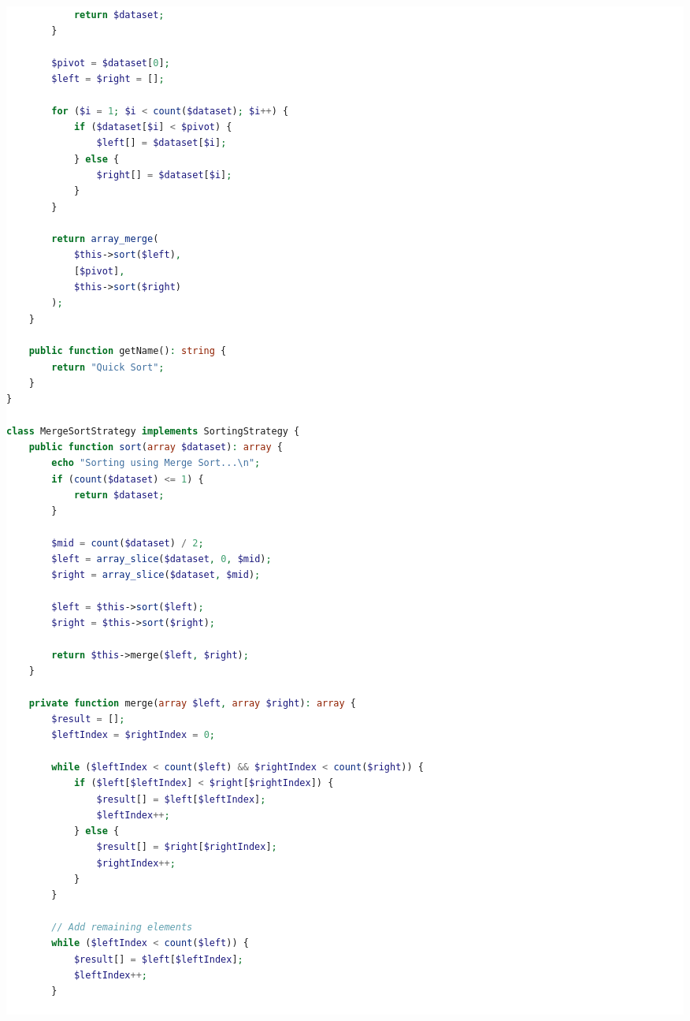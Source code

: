 ```php
            return $dataset;
        }
        
        $pivot = $dataset[0];
        $left = $right = [];
        
        for ($i = 1; $i < count($dataset); $i++) {
            if ($dataset[$i] < $pivot) {
                $left[] = $dataset[$i];
            } else {
                $right[] = $dataset[$i];
            }
        }
        
        return array_merge(
            $this->sort($left),
            [$pivot],
            $this->sort($right)
        );
    }
    
    public function getName(): string {
        return "Quick Sort";
    }
}

class MergeSortStrategy implements SortingStrategy {
    public function sort(array $dataset): array {
        echo "Sorting using Merge Sort...\n";
        if (count($dataset) <= 1) {
            return $dataset;
        }
        
        $mid = count($dataset) / 2;
        $left = array_slice($dataset, 0, $mid);
        $right = array_slice($dataset, $mid);
        
        $left = $this->sort($left);
        $right = $this->sort($right);
        
        return $this->merge($left, $right);
    }
    
    private function merge(array $left, array $right): array {
        $result = [];
        $leftIndex = $rightIndex = 0;
        
        while ($leftIndex < count($left) && $rightIndex < count($right)) {
            if ($left[$leftIndex] < $right[$rightIndex]) {
                $result[] = $left[$leftIndex];
                $leftIndex++;
            } else {
                $result[] = $right[$rightIndex];
                $rightIndex++;
            }
        }
        
        // Add remaining elements
        while ($leftIndex < count($left)) {
            $result[] = $left[$leftIndex];
            $leftIndex++;
        }
        
```